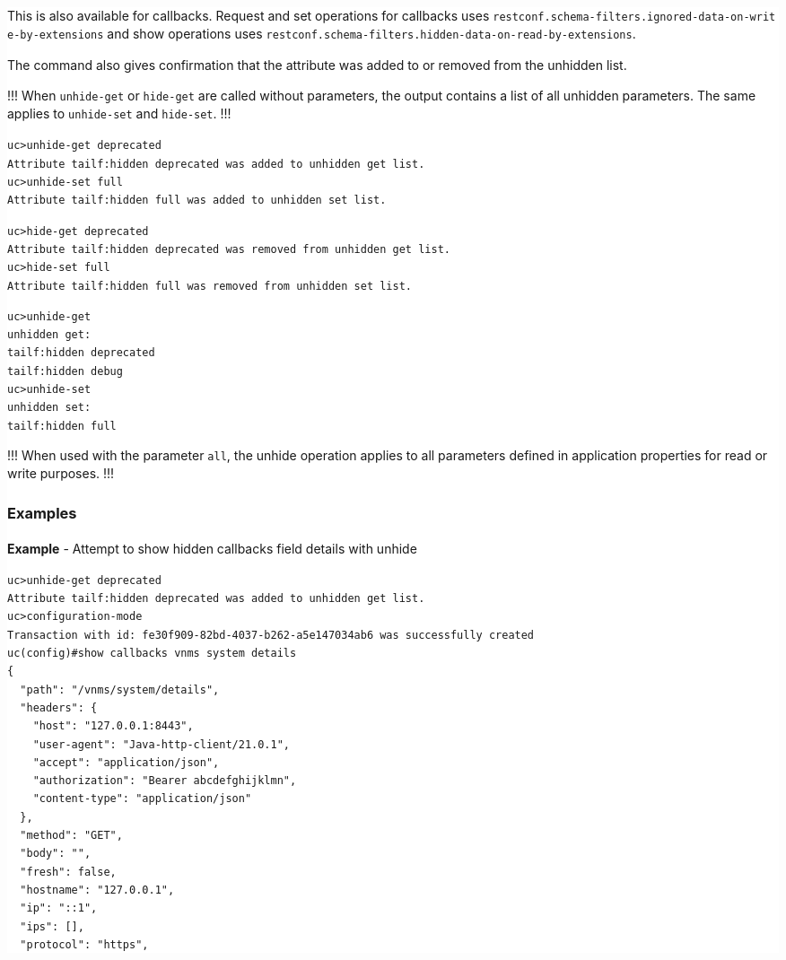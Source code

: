This is also available for callbacks. Request and set operations for callbacks uses
`restconf.schema-filters.ignored-data-on-write-by-extensions` and show operations uses
`restconf.schema-filters.hidden-data-on-read-by-extensions`.

The command also gives confirmation that the attribute was added to or removed
from the unhidden list.

!!!
When `unhide-get` or `hide-get` are called without parameters, the output
contains a list of all unhidden parameters. The same applies to `unhide-set` and
`hide-set`.
!!!

```shell 'unhide-get' and 'unhide-set' with parameters
uc>unhide-get deprecated 
Attribute tailf:hidden deprecated was added to unhidden get list.
uc>unhide-set full 
Attribute tailf:hidden full was added to unhidden set list.
```

```shell 'hide-get' and 'hide-set' with parameters
uc>hide-get deprecated 
Attribute tailf:hidden deprecated was removed from unhidden get list.
uc>hide-set full 
Attribute tailf:hidden full was removed from unhidden set list.
```

```shell 'unhide-get' and 'unhide-set' without parameters (same output for 'hide-get' and 'hide-set')
uc>unhide-get
unhidden get:
tailf:hidden deprecated
tailf:hidden debug
uc>unhide-set
unhidden set:
tailf:hidden full
```

!!!
When used with the parameter `all`, the unhide operation applies to all
parameters defined in application properties for read or write purposes.
!!!

### Examples

**Example** - Attempt to show hidden callbacks field details with unhide

```Show hidden callbacks field details with unhide
uc>unhide-get deprecated 
Attribute tailf:hidden deprecated was added to unhidden get list.
uc>configuration-mode
Transaction with id: fe30f909-82bd-4037-b262-a5e147034ab6 was successfully created
uc(config)#show callbacks vnms system details 
{
  "path": "/vnms/system/details",
  "headers": {
    "host": "127.0.0.1:8443",
    "user-agent": "Java-http-client/21.0.1",
    "accept": "application/json",
    "authorization": "Bearer abcdefghijklmn",
    "content-type": "application/json"
  },
  "method": "GET",
  "body": "",
  "fresh": false,
  "hostname": "127.0.0.1",
  "ip": "::1",
  "ips": [],
  "protocol": "https",
```